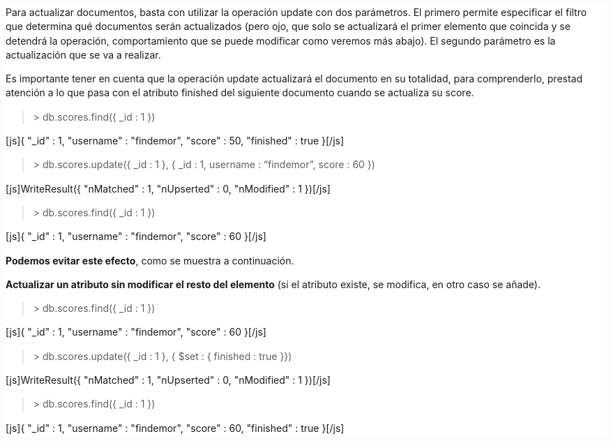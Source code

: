 <p dir="ltr">
  Para actualizar documentos, basta con utilizar la operación update con dos parámetros. El primero permite especificar el filtro que determina qué documentos serán actualizados (pero ojo, que solo se actualizará el primer elemento que coincida y se detendrá la operación, comportamiento que se puede modificar como veremos más abajo). El segundo parámetro es la actualización que se va a realizar.
</p>

<p dir="ltr">
  Es importante tener en cuenta que la operación update actualizará el documento en su totalidad, para comprenderlo, prestad atención a lo que pasa con el atributo finished del siguiente documento cuando se actualiza su score.
</p>

> <p dir="ltr">
>   > db.scores.find({ _id : 1 })
> </p>

[js]{ "_id" : 1, "username" : "findemor", "score" : 50, "finished" : true }[/js]

> <p dir="ltr">
>   > db.scores.update({ _id : 1 }, { _id : 1, username : &#8220;findemor&#8221;, score : 60 })
> </p>

[js]WriteResult({ "nMatched" : 1, "nUpserted" : 0, "nModified" : 1 })[/js]

> <p dir="ltr">
>   > db.scores.find({ _id : 1 })
> </p>

[js]{ "_id" : 1, "username" : "findemor", "score" : 60 }[/js]

<p dir="ltr">
  <strong>Podemos evitar este efecto</strong>, como se muestra a continuación.
</p>

<p dir="ltr">
  <strong>Actualizar un atributo sin modificar el resto del elemento</strong> (si el atributo existe, se modifica, en otro caso se añade).
</p>

> <p dir="ltr">
>   > db.scores.find({ _id : 1 })
> </p>

[js]{ "_id" : 1, "username" : "findemor", "score" : 60 }[/js]

> <p dir="ltr">
>   > db.scores.update({ _id : 1 }, { $set : { finished : true }})
> </p>

[js]WriteResult({ "nMatched" : 1, "nUpserted" : 0, "nModified" : 1 })[/js]

> <p dir="ltr">
>   > db.scores.find({ _id : 1 })
> </p>

[js]{ "_id" : 1, "username" : "findemor", "score" : 60, "finished" : true }[/js]

